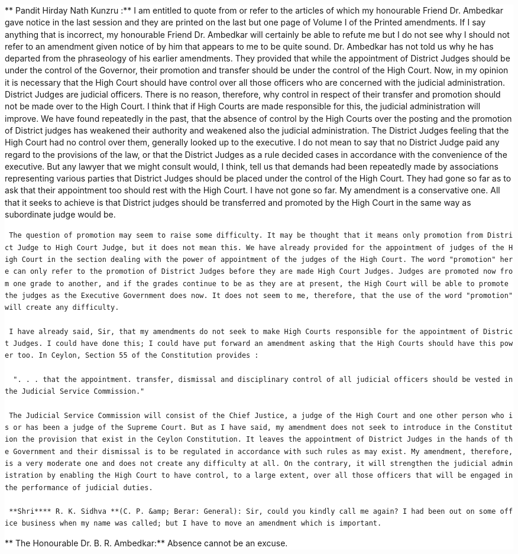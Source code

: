    **  Pandit Hirday Nath Kunzru :** I am entitled to quote from or refer to the articles of which my honourable Friend Dr. Ambedkar gave notice in the last session and they are printed on the last but one page of Volume I of the Printed amendments. If I say anything that is incorrect, my honourable Friend Dr. Ambedkar will certainly be able to refute me but I do not see why I should not refer to an amendment given notice of by him that appears to me to be quite sound. Dr. Ambedkar has not told us why he has departed from the phraseology of his earlier amendments. They provided that while the appointment of District Judges should be under the control of the Governor, their promotion and transfer should be under the control of the High Court. Now, in my opinion it is necessary that the High Court should have control over all those officers who are concerned with the judicial administration. District Judges are judicial officers. There is no reason, therefore, why control in respect of their transfer and promotion should not be made over to the High Court. I think that if High Courts are made responsible for this, the judicial administration will improve. We have found repeatedly in the past, that the absence of control by the High Courts over the posting and the promotion of District judges has weakened their authority and weakened also the judicial administration. The District Judges feeling that the High Court had no control over them, generally looked up to the executive. I do not mean to say that no District Judge paid any regard to the provisions of the law, or that the District Judges as a rule decided cases in accordance with the convenience of the executive. But any lawyer that we might consult would, I think, tell us that demands had been repeatedly made by associations representing various parties that District Judges should be placed under the control of the High Court. They had gone so far as to ask that their appointment too should rest with the High Court. I have not gone so far. My amendment is a conservative one. All that it seeks to achieve is that District judges should be transferred and promoted by the High Court in the same way as subordinate judge would be.

     The question of promotion may seem to raise some difficulty. It may be thought that it means only promotion from District Judge to High Court Judge, but it does not mean this. We have already provided for the appointment of judges of the High Court in the section dealing with the power of appointment of the judges of the High Court. The word "promotion" here can only refer to the promotion of District Judges before they are made High Court Judges. Judges are promoted now from one grade to another, and if the grades continue to be as they are at present, the High Court will be able to promote the judges as the Executive Government does now. It does not seem to me, therefore, that the use of the word "promotion" will create any difficulty.

     I have already said, Sir, that my amendments do not seek to make High Courts responsible for the appointment of District Judges. I could have done this; I could have put forward an amendment asking that the High Courts should have this power too. In Ceylon, Section 55 of the Constitution provides :

      ". . . that the appointment. transfer, dismissal and disciplinary control of all judicial officers should be vested in the Judicial Service Commission."

     The Judicial Service Commission will consist of the Chief Justice, a judge of the High Court and one other person who is or has been a judge of the Supreme Court. But as I have said, my amendment does not seek to introduce in the Constitution the provision that exist in the Ceylon Constitution. It leaves the appointment of District Judges in the hands of the Government and their dismissal is to be regulated in accordance with such rules as may exist. My amendment, therefore, is a very moderate one and does not create any difficulty at all. On the contrary, it will strengthen the judicial administration by enabling the High Court to have control, to a large extent, over all those officers that will be engaged in the performance of judicial duties.

     **Shri**** R. K. Sidhva **(C. P. &amp; Berar: General): Sir, could you kindly call me again? I had been out on some office business when my name was called; but I have to move an amendment which is important.

   **  The Honourable Dr. B. R. Ambedkar:** Absence cannot be an excuse.
